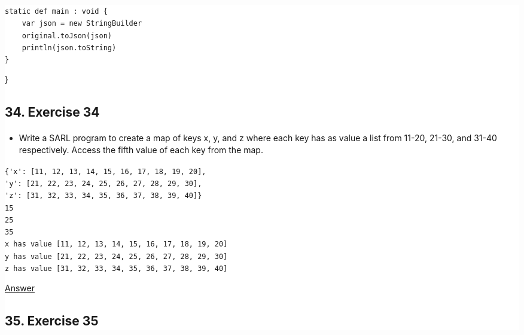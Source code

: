 	static def main : void {
		var json = new StringBuilder
		original.toJson(json)
		println(json.toString)
	}
}
</code></pre>

</div>


## 34. Exercise 34

* Write a SARL program to create a map of keys x, y, and z where each key has as value a list from 11-20, 21-30, and 31-40 respectively. Access the fifth value of each key from the map.

```text
{'x': [11, 12, 13, 14, 15, 16, 17, 18, 19, 20],
'y': [21, 22, 23, 24, 25, 26, 27, 28, 29, 30],
'z': [31, 32, 33, 34, 35, 36, 37, 38, 39, 40]}
15
25
35
x has value [11, 12, 13, 14, 15, 16, 17, 18, 19, 20]
y has value [21, 22, 23, 24, 25, 26, 27, 28, 29, 30]
z has value [31, 32, 33, 34, 35, 36, 37, 38, 39, 40]
```

<a href="javascript:exerciseToggle(34)">Answer</a>
<div id="exercise34" style="display:none;">
<pre><code class="language-sarl">
class Solution {
	static def main : void {
		var map = #{
			"x" -> (11..20).toList,
			"y" -> (21..30).toList,
			"z" -> (31..40).toList
		}
		println(map)
		#["x", "y", "z"].forEach[
			println(map.get(it).get(4))
		]
		#["x", "y", "z"].forEach[
			println(it + " has the value " + map.get(it))
		]
	}
}
</code></pre>

</div>

## 35. Exercise 35
